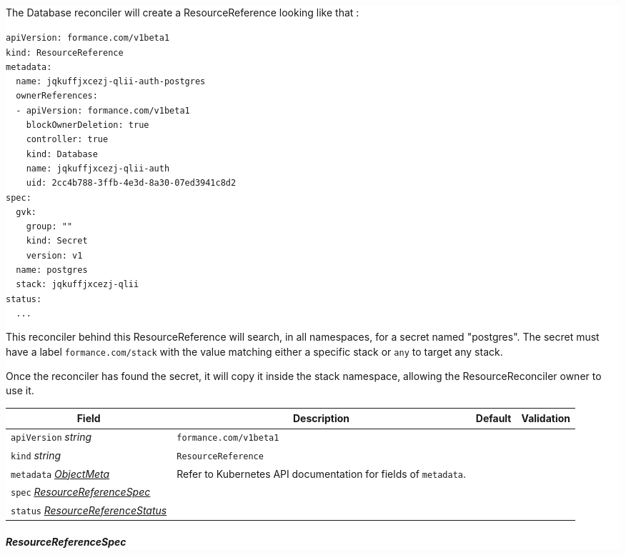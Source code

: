
The Database reconciler will create a ResourceReference looking like that :
```
apiVersion: formance.com/v1beta1
kind: ResourceReference
metadata:
  name: jqkuffjxcezj-qlii-auth-postgres
  ownerReferences:
  - apiVersion: formance.com/v1beta1
    blockOwnerDeletion: true
    controller: true
    kind: Database
    name: jqkuffjxcezj-qlii-auth
    uid: 2cc4b788-3ffb-4e3d-8a30-07ed3941c8d2
spec:
  gvk:
    group: ""
    kind: Secret
    version: v1
  name: postgres
  stack: jqkuffjxcezj-qlii
status:
  ...
```
This reconciler behind this ResourceReference will search, in all namespaces, for a secret named "postgres".
The secret must have a label `formance.com/stack` with the value matching either a specific stack or `any` to target any stack.


Once the reconciler has found the secret, it will copy it inside the stack namespace, allowing the ResourceReconciler owner to use it.















| Field | Description | Default | Validation |
| --- | --- | --- | --- |
| `apiVersion` _string_ | `formance.com/v1beta1` | | |
| `kind` _string_ | `ResourceReference` | | |
| `metadata` _[ObjectMeta](https://kubernetes.io/docs/reference/generated/kubernetes-api/v1.27/#objectmeta-v1-meta)_ | Refer to Kubernetes API documentation for fields of `metadata`. |  |  |
| `spec` _[ResourceReferenceSpec](#resourcereferencespec)_ |  |  |  |
| `status` _[ResourceReferenceStatus](#resourcereferencestatus)_ |  |  |  |



##### ResourceReferenceSpec
